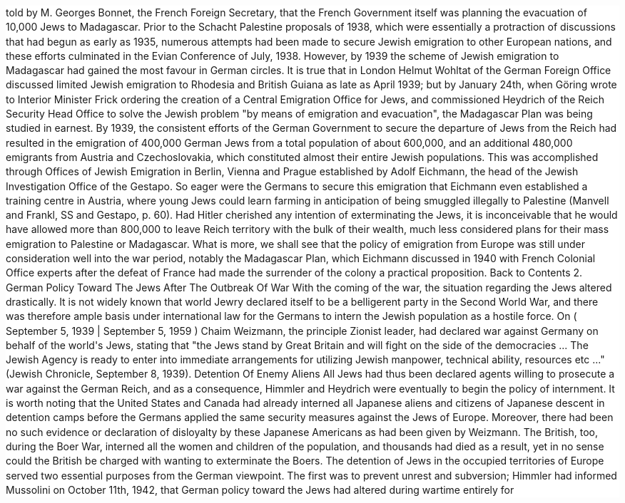 told by M. Georges Bonnet, the French Foreign Secretary, that the French
Government itself was planning the evacuation of 10,000 Jews to Madagascar.
Prior to the Schacht Palestine proposals of 1938, which were essentially a
protraction of discussions that had begun as early as 1935, numerous
attempts had been made to secure Jewish emigration to other European
nations, and these efforts culminated in the Evian Conference of July, 1938.
However, by 1939 the scheme of Jewish emigration to Madagascar had gained
the most favour in German circles. It is true that in London Helmut Wohltat
of the German Foreign Office discussed limited Jewish emigration to Rhodesia
and British Guiana as late as April 1939; but by January 24th, when Göring
wrote to Interior Minister Frick ordering the creation of a Central
Emigration Office for Jews, and commissioned Heydrich of the Reich Security
Head Office to solve the Jewish problem "by means of emigration and
evacuation", the Madagascar Plan was being studied in earnest.
By 1939, the consistent efforts of the German Government to secure the
departure of Jews from the Reich had resulted in the emigration of 400,000
German Jews from a total population of about 600,000, and an additional
480,000 emigrants from Austria and Czechoslovakia, which constituted almost
their entire Jewish populations. This was accomplished through Offices of
Jewish Emigration in Berlin, Vienna and Prague established by Adolf
Eichmann, the head of the Jewish Investigation Office of the Gestapo.
So eager were the Germans to secure this emigration that Eichmann even
established a training centre in Austria, where young Jews could learn
farming in anticipation of being smuggled illegally to Palestine (Manvell
and Frankl, SS and Gestapo, p. 60). Had Hitler cherished any intention of
exterminating the Jews, it is inconceivable that he would have allowed more
than 800,000 to leave Reich territory with the bulk of their wealth, much
less considered plans for their mass emigration to Palestine or Madagascar.
What is more, we shall see that the policy of emigration from Europe was
still under consideration well into the war period, notably the Madagascar
Plan, which Eichmann discussed in 1940 with French Colonial Office experts
after the defeat of France had made the surrender of the colony a practical
proposition.
Back to Contents
2.
German Policy Toward The Jews After The Outbreak Of War
With the coming of the war, the situation regarding the Jews altered
drastically. It is not widely known that world Jewry declared itself to be a
belligerent party in the Second World War, and there was therefore ample
basis under international law for the Germans to intern the Jewish
population as a hostile force. On ( September 5, 1939
| September 5, 1959 ) Chaim Weizmann, the
principle Zionist leader, had declared war against Germany on behalf of the
world's Jews, stating that "the Jews stand by Great Britain and will fight
on the side of the democracies ... The Jewish Agency is ready to enter into
immediate arrangements for utilizing Jewish manpower, technical ability,
resources etc ..." (Jewish Chronicle, September 8, 1939).
Detention Of Enemy Aliens
All Jews had thus been declared agents willing to prosecute a war against
the German Reich, and as a consequence, Himmler and Heydrich were eventually
to begin the policy of internment. It is worth noting that the United States
and Canada had already interned all Japanese aliens and citizens of Japanese
descent in detention camps before the Germans applied the same security
measures against the Jews of Europe. Moreover, there had been no such
evidence or declaration of disloyalty by these Japanese Americans as had
been given by Weizmann. The British, too, during the Boer War, interned all
the women and children of the population, and thousands had died as a
result, yet in no sense could the British be charged with wanting to
exterminate the Boers.
The detention of Jews in the occupied territories of Europe served two
essential purposes from the German viewpoint. The first was to prevent
unrest and subversion; Himmler had informed Mussolini on October 11th, 1942,
that German policy toward the Jews had altered during wartime entirely for